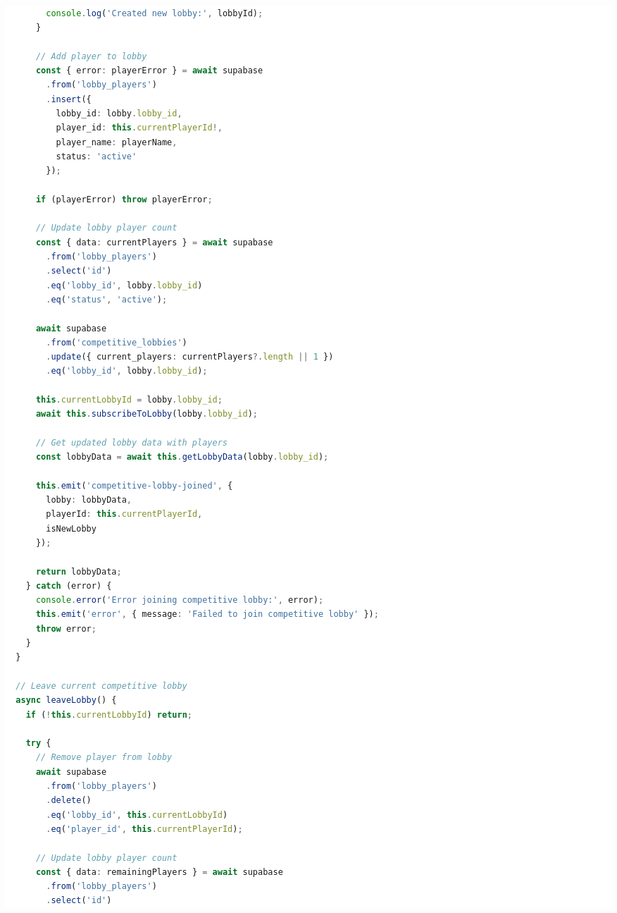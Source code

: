 ```typescript
        console.log('Created new lobby:', lobbyId);
      }

      // Add player to lobby
      const { error: playerError } = await supabase
        .from('lobby_players')
        .insert({
          lobby_id: lobby.lobby_id,
          player_id: this.currentPlayerId!,
          player_name: playerName,
          status: 'active'
        });

      if (playerError) throw playerError;

      // Update lobby player count
      const { data: currentPlayers } = await supabase
        .from('lobby_players')
        .select('id')
        .eq('lobby_id', lobby.lobby_id)
        .eq('status', 'active');

      await supabase
        .from('competitive_lobbies')
        .update({ current_players: currentPlayers?.length || 1 })
        .eq('lobby_id', lobby.lobby_id);

      this.currentLobbyId = lobby.lobby_id;
      await this.subscribeToLobby(lobby.lobby_id);

      // Get updated lobby data with players
      const lobbyData = await this.getLobbyData(lobby.lobby_id);
      
      this.emit('competitive-lobby-joined', { 
        lobby: lobbyData,
        playerId: this.currentPlayerId,
        isNewLobby 
      });

      return lobbyData;
    } catch (error) {
      console.error('Error joining competitive lobby:', error);
      this.emit('error', { message: 'Failed to join competitive lobby' });
      throw error;
    }
  }

  // Leave current competitive lobby
  async leaveLobby() {
    if (!this.currentLobbyId) return;

    try {
      // Remove player from lobby
      await supabase
        .from('lobby_players')
        .delete()
        .eq('lobby_id', this.currentLobbyId)
        .eq('player_id', this.currentPlayerId);

      // Update lobby player count
      const { data: remainingPlayers } = await supabase
        .from('lobby_players')
        .select('id')
```